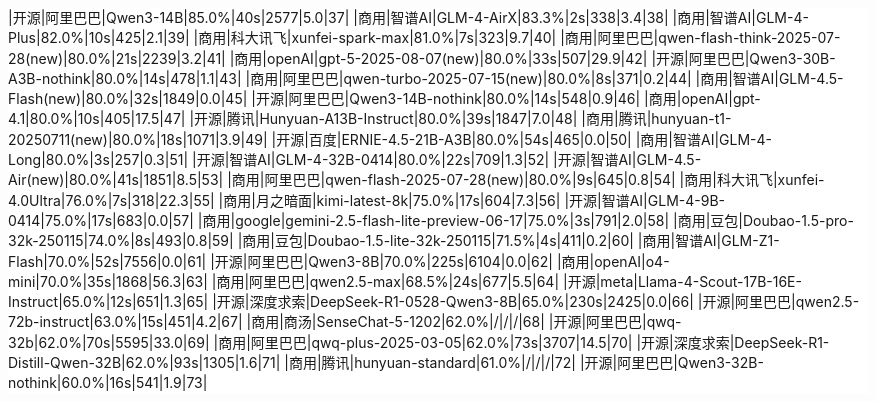 |开源|阿里巴巴|Qwen3-14B|85.0%|40s|2577|5.0|37|
|商用|智谱AI|GLM-4-AirX|83.3%|2s|338|3.4|38|
|商用|智谱AI|GLM-4-Plus|82.0%|10s|425|2.1|39|
|商用|科大讯飞|xunfei-spark-max|81.0%|7s|323|9.7|40|
|商用|阿里巴巴|qwen-flash-think-2025-07-28(new)|80.0%|21s|2239|3.2|41|
|商用|openAI|gpt-5-2025-08-07(new)|80.0%|33s|507|29.9|42|
|开源|阿里巴巴|Qwen3-30B-A3B-nothink|80.0%|14s|478|1.1|43|
|商用|阿里巴巴|qwen-turbo-2025-07-15(new)|80.0%|8s|371|0.2|44|
|商用|智谱AI|GLM-4.5-Flash(new)|80.0%|32s|1849|0.0|45|
|开源|阿里巴巴|Qwen3-14B-nothink|80.0%|14s|548|0.9|46|
|商用|openAI|gpt-4.1|80.0%|10s|405|17.5|47|
|开源|腾讯|Hunyuan-A13B-Instruct|80.0%|39s|1847|7.0|48|
|商用|腾讯|hunyuan-t1-20250711(new)|80.0%|18s|1071|3.9|49|
|开源|百度|ERNIE-4.5-21B-A3B|80.0%|54s|465|0.0|50|
|商用|智谱AI|GLM-4-Long|80.0%|3s|257|0.3|51|
|开源|智谱AI|GLM-4-32B-0414|80.0%|22s|709|1.3|52|
|开源|智谱AI|GLM-4.5-Air(new)|80.0%|41s|1851|8.5|53|
|商用|阿里巴巴|qwen-flash-2025-07-28(new)|80.0%|9s|645|0.8|54|
|商用|科大讯飞|xunfei-4.0Ultra|76.0%|7s|318|22.3|55|
|商用|月之暗面|kimi-latest-8k|75.0%|17s|604|7.3|56|
|开源|智谱AI|GLM-4-9B-0414|75.0%|17s|683|0.0|57|
|商用|google|gemini-2.5-flash-lite-preview-06-17|75.0%|3s|791|2.0|58|
|商用|豆包|Doubao-1.5-pro-32k-250115|74.0%|8s|493|0.8|59|
|商用|豆包|Doubao-1.5-lite-32k-250115|71.5%|4s|411|0.2|60|
|商用|智谱AI|GLM-Z1-Flash|70.0%|52s|7556|0.0|61|
|开源|阿里巴巴|Qwen3-8B|70.0%|225s|6104|0.0|62|
|商用|openAI|o4-mini|70.0%|35s|1868|56.3|63|
|商用|阿里巴巴|qwen2.5-max|68.5%|24s|677|5.5|64|
|开源|meta|Llama-4-Scout-17B-16E-Instruct|65.0%|12s|651|1.3|65|
|开源|深度求索|DeepSeek-R1-0528-Qwen3-8B|65.0%|230s|2425|0.0|66|
|开源|阿里巴巴|qwen2.5-72b-instruct|63.0%|15s|451|4.2|67|
|商用|商汤|SenseChat-5-1202|62.0%|/|/|/|68|
|开源|阿里巴巴|qwq-32b|62.0%|70s|5595|33.0|69|
|商用|阿里巴巴|qwq-plus-2025-03-05|62.0%|73s|3707|14.5|70|
|开源|深度求索|DeepSeek-R1-Distill-Qwen-32B|62.0%|93s|1305|1.6|71|
|商用|腾讯|hunyuan-standard|61.0%|/|/|/|72|
|开源|阿里巴巴|Qwen3-32B-nothink|60.0%|16s|541|1.9|73|